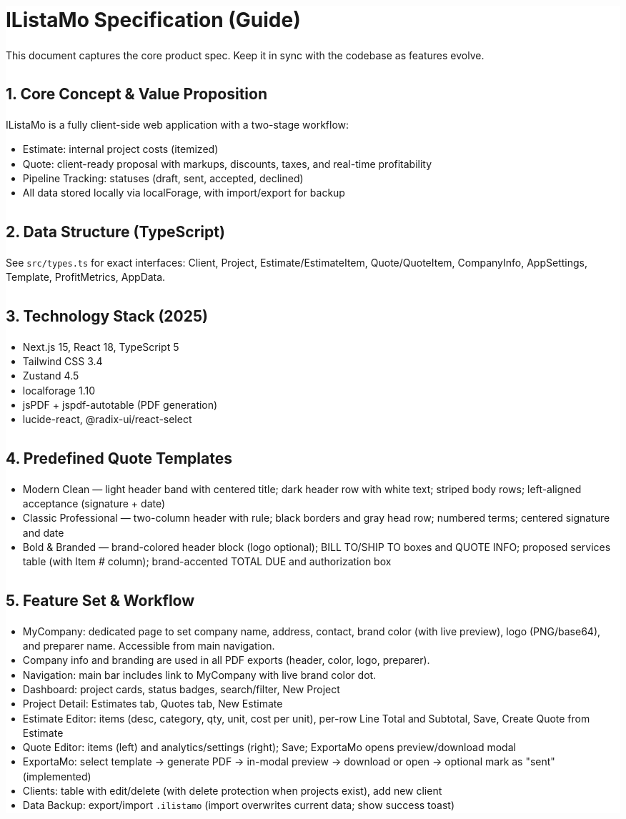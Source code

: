 # IListaMo Specification (Guide)

This document captures the core product spec. Keep it in sync with the codebase as features evolve.

## 1. Core Concept & Value Proposition
IListaMo is a fully client-side web application with a two-stage workflow:
- Estimate: internal project costs (itemized)
- Quote: client-ready proposal with markups, discounts, taxes, and real-time profitability
- Pipeline Tracking: statuses (draft, sent, accepted, declined)
- All data stored locally via localForage, with import/export for backup

## 2. Data Structure (TypeScript)
See `src/types.ts` for exact interfaces: Client, Project, Estimate/EstimateItem, Quote/QuoteItem, CompanyInfo, AppSettings, Template, ProfitMetrics, AppData.

## 3. Technology Stack (2025)
- Next.js 15, React 18, TypeScript 5
- Tailwind CSS 3.4
- Zustand 4.5
- localforage 1.10
- jsPDF + jspdf-autotable (PDF generation)
- lucide-react, @radix-ui/react-select

## 4. Predefined Quote Templates
- Modern Clean — light header band with centered title; dark header row with white text; striped body rows; left-aligned acceptance (signature + date)
- Classic Professional — two-column header with rule; black borders and gray head row; numbered terms; centered signature and date
- Bold & Branded — brand-colored header block (logo optional); BILL TO/SHIP TO boxes and QUOTE INFO; proposed services table (with Item # column); brand-accented TOTAL DUE and authorization box

## 5. Feature Set & Workflow
- MyCompany: dedicated page to set company name, address, contact, brand color (with live preview), logo (PNG/base64), and preparer name. Accessible from main navigation.
- Company info and branding are used in all PDF exports (header, color, logo, preparer).
- Navigation: main bar includes link to MyCompany with live brand color dot.
- Dashboard: project cards, status badges, search/filter, New Project
- Project Detail: Estimates tab, Quotes tab, New Estimate
- Estimate Editor: items (desc, category, qty, unit, cost per unit), per-row Line Total and Subtotal, Save, Create Quote from Estimate
- Quote Editor: items (left) and analytics/settings (right); Save; ExportaMo opens preview/download modal
- ExportaMo: select template → generate PDF → in-modal preview → download or open → optional mark as "sent" (implemented)
- Clients: table with edit/delete (with delete protection when projects exist), add new client
- Data Backup: export/import `.ilistamo` (import overwrites current data; show success toast)
